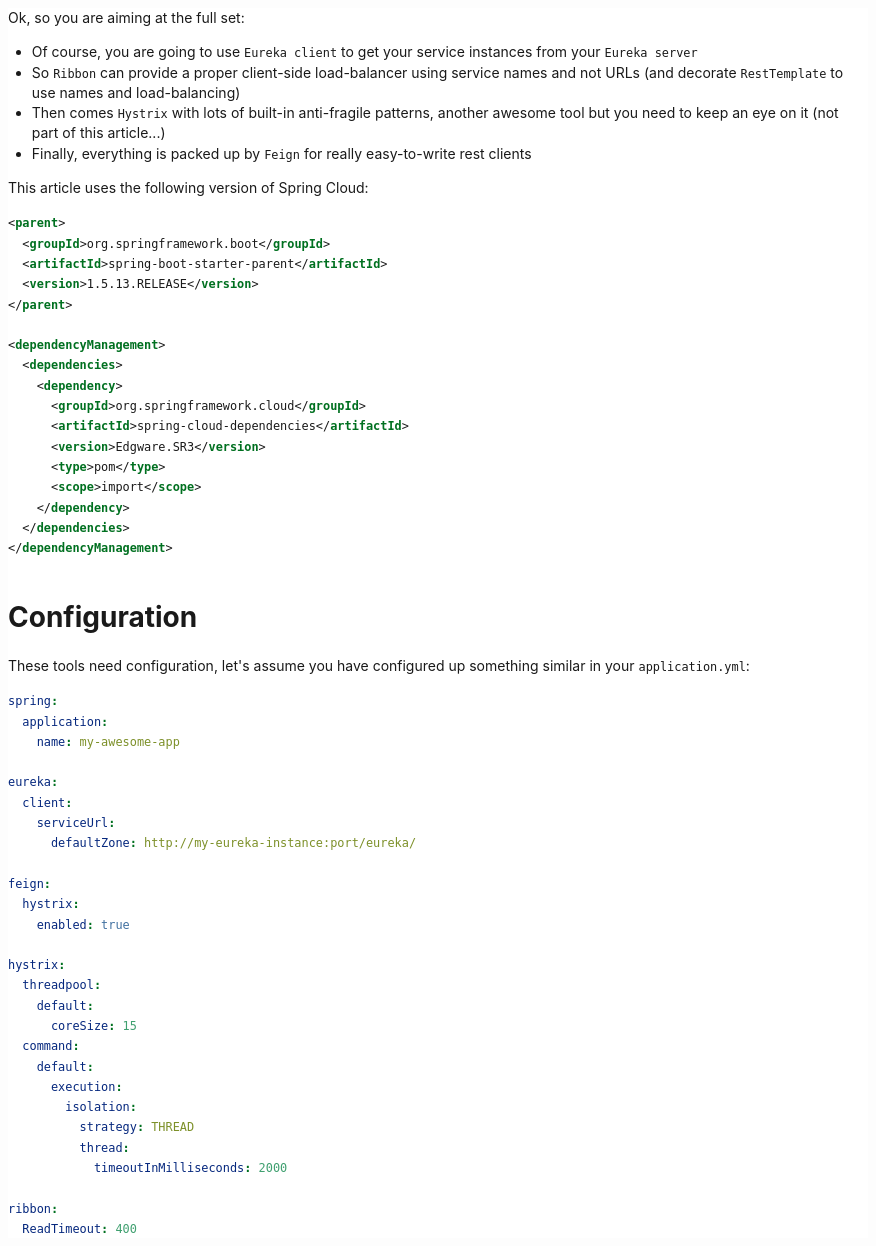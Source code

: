 Ok, so you are aiming at the full set:

- Of course, you are going to use `Eureka client` to get your service instances from your `Eureka server`
- So `Ribbon` can provide a proper client-side load-balancer using service names and not URLs (and decorate `RestTemplate` to use names and load-balancing)
- Then comes `Hystrix` with lots of built-in anti-fragile patterns, another awesome tool but you need to keep an eye on it (not part of this article...)
- Finally, everything is packed up by `Feign` for really easy-to-write rest clients

This article uses the following version of Spring Cloud:

```xml
<parent>
  <groupId>org.springframework.boot</groupId>
  <artifactId>spring-boot-starter-parent</artifactId>
  <version>1.5.13.RELEASE</version>
</parent>

<dependencyManagement>
  <dependencies>
    <dependency>
      <groupId>org.springframework.cloud</groupId>
      <artifactId>spring-cloud-dependencies</artifactId>
      <version>Edgware.SR3</version>
      <type>pom</type>
      <scope>import</scope>
    </dependency>
  </dependencies>
</dependencyManagement>
```

# Configuration

These tools need configuration, let's assume you have configured up something similar in your `application.yml`:

```yml
spring:
  application:
    name: my-awesome-app

eureka:
  client:
    serviceUrl:
      defaultZone: http://my-eureka-instance:port/eureka/

feign:
  hystrix:
    enabled: true

hystrix:
  threadpool:
    default:
      coreSize: 15
  command:
    default:
      execution:
        isolation:
          strategy: THREAD
          thread:
            timeoutInMilliseconds: 2000

ribbon:
  ReadTimeout: 400
```